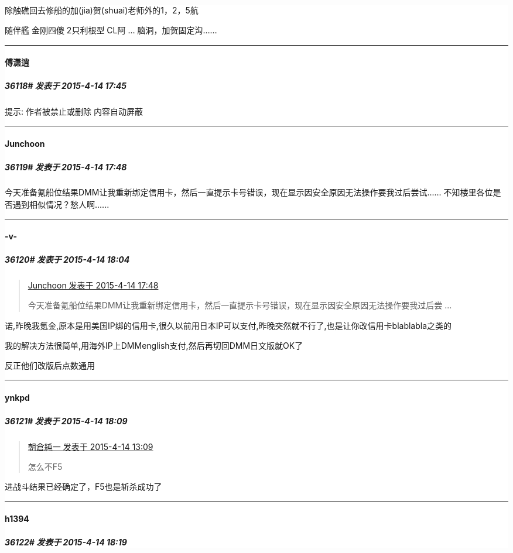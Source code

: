 除触礁回去修船的加(jia)贺(shuai)老师外的1，2，5航

随伴艦 金刚四傻 2只利根型 CL阿 ...</blockquote>
脑洞，加贺固定沟……


*****

####  傅潇逍  
##### 36118#       发表于 2015-4-14 17:45

提示: 作者被禁止或删除 内容自动屏蔽


*****

####  Junchoon  
##### 36119#       发表于 2015-4-14 17:48


今天准备氪船位结果DMM让我重新绑定信用卡，然后一直提示卡号错误，现在显示因安全原因无法操作要我过后尝试......
不知楼里各位是否遇到相似情况？愁人啊......


*****

####  -v-  
##### 36120#       发表于 2015-4-14 18:04


<blockquote><a href="httphttps://bbs.saraba1st.com/2b/forum.php?mod=redirect&amp;goto=findpost&amp;pid=28665058&amp;ptid=930880" target="_blank">Junchoon 发表于 2015-4-14 17:48</a>

今天准备氪船位结果DMM让我重新绑定信用卡，然后一直提示卡号错误，现在显示因安全原因无法操作要我过后尝 ...</blockquote>
诺,昨晚我氪金,原本是用美国IP绑的信用卡,很久以前用日本IP可以支付,昨晚突然就不行了,也是让你改信用卡blablabla之类的

我的解决方法很简单,用海外IP上DMMenglish支付,然后再切回DMM日文版就OK了

反正他们改版后点数通用


*****

####  ynkpd  
##### 36121#       发表于 2015-4-14 18:09


<blockquote><a href="httphttps://bbs.saraba1st.com/2b/forum.php?mod=redirect&amp;goto=findpost&amp;pid=28662293&amp;ptid=930880" target="_blank">朝倉純一 发表于 2015-4-14 13:09</a>

怎么不F5</blockquote>
进战斗结果已经确定了，F5也是斩杀成功了


*****

####  h1394  
##### 36122#       发表于 2015-4-14 18:19
